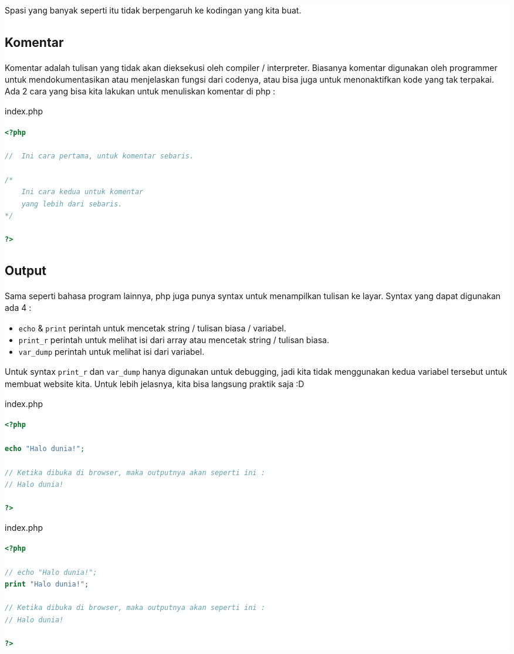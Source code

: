 Spasi yang banyak seperti itu tidak berpengaruh ke kodingan yang kita buat.

## Komentar
Komentar adalah tulisan yang tidak akan dieksekusi oleh compiler / interpreter. Biasanya komentar digunakan oleh programmer untuk mendokumentasikan atau menjelaskan fungsi dari codenya, atau bisa juga untuk menonaktifkan kode yang tak terpakai.
Ada 2 cara yang bisa kita lakukan untuk menuliskan komentar di php :

<div class="filename">index.php</div>

```php
<?php

//  Ini cara pertama, untuk komentar sebaris.

/*
    Ini cara kedua untuk komentar
    yang lebih dari sebaris.
*/

?>
```

## Output
Sama seperti bahasa program lainnya, php juga punya syntax untuk menampilkan tulisan ke layar. Syntax yang dapat digunakan ada 4 :
- `echo` & `print` perintah untuk mencetak string / tulisan biasa / variabel.
- `print_r` perintah untuk melihat isi dari array atau mencetak string / tulisan biasa.
- `var_dump` perintah untuk melihat isi dari variabel.

Untuk syntax `print_r` dan `var_dump` hanya digunakan untuk debugging, jadi kita tidak menggunakan kedua variabel tersebut untuk membuat website kita. Untuk lebih jelasnya, kita bisa langsung praktik saja :D

<div class="filename">index.php</div>

```php
<?php

echo "Halo dunia!";

// Ketika dibuka di browser, maka outputnya akan seperti ini :
// Halo dunia!

?>
```

<div class="filename">index.php</div>

```php
<?php

// echo "Halo dunia!";
print "Halo dunia!";

// Ketika dibuka di browser, maka outputnya akan seperti ini :
// Halo dunia!

?>
```
